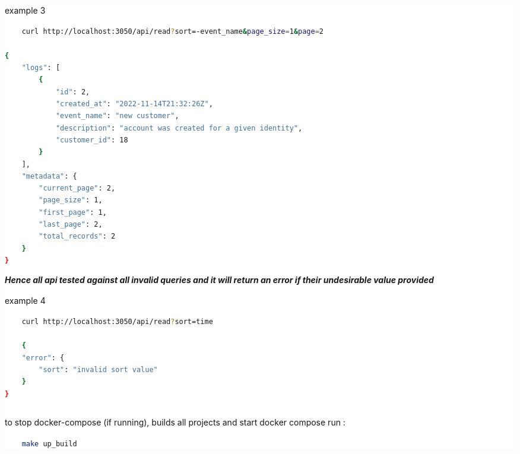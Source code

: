 example 3

```bash
    curl http://localhost:3050/api/read?sort=-event_name&page_size=1&page=2

{
	"logs": [
		{
			"id": 2,
			"created_at": "2022-11-14T21:32:26Z",
			"event_name": "new customer",
			"description": "account was created for a given identity",
			"customer_id": 18
		}
	],
	"metadata": {
		"current_page": 2,
		"page_size": 1,
		"first_page": 1,
		"last_page": 2,
		"total_records": 2
	}
}
```

**_Hence all api tested against all invalid queries and it will return an error if their undesirable value provided_**

example 4

```bash
    curl http://localhost:3050/api/read?sort=time

    {
	"error": {
		"sort": "invalid sort value"
	}
}
```

##

to stop docker-compose (if running), builds all projects and start docker compose
run :

```bash
    make up_build
```
